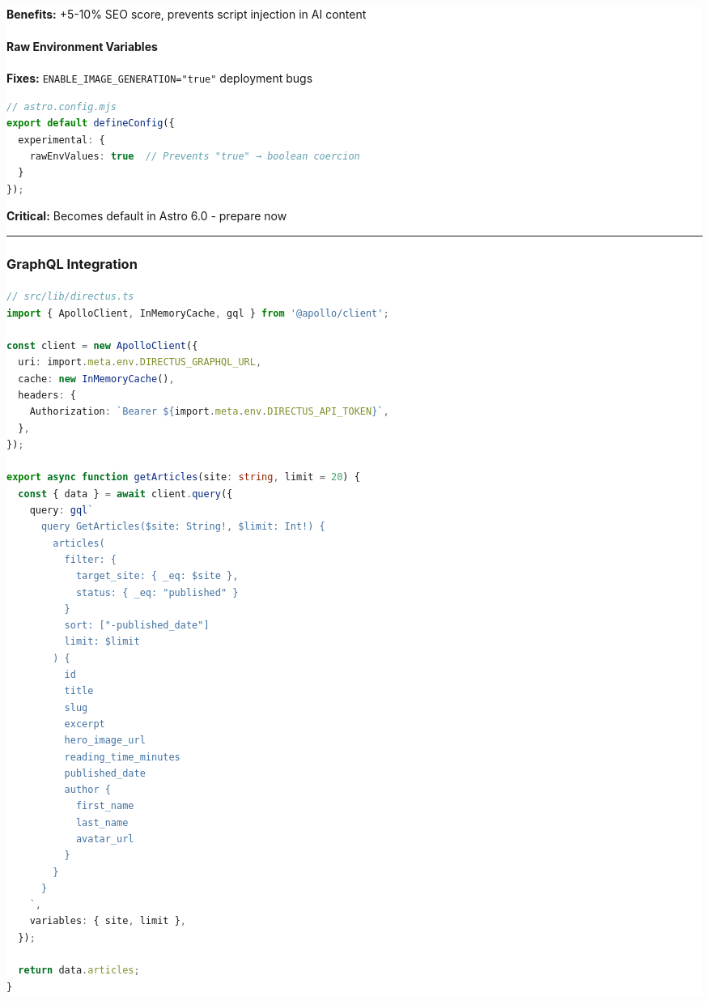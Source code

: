 **Benefits:** +5-10% SEO score, prevents script injection in AI content

#### Raw Environment Variables

**Fixes:** `ENABLE_IMAGE_GENERATION="true"` deployment bugs

```typescript
// astro.config.mjs
export default defineConfig({
  experimental: {
    rawEnvValues: true  // Prevents "true" → boolean coercion
  }
});
```

**Critical:** Becomes default in Astro 6.0 - prepare now

---

### GraphQL Integration

```typescript
// src/lib/directus.ts
import { ApolloClient, InMemoryCache, gql } from '@apollo/client';

const client = new ApolloClient({
  uri: import.meta.env.DIRECTUS_GRAPHQL_URL,
  cache: new InMemoryCache(),
  headers: {
    Authorization: `Bearer ${import.meta.env.DIRECTUS_API_TOKEN}`,
  },
});

export async function getArticles(site: string, limit = 20) {
  const { data } = await client.query({
    query: gql`
      query GetArticles($site: String!, $limit: Int!) {
        articles(
          filter: { 
            target_site: { _eq: $site }, 
            status: { _eq: "published" } 
          }
          sort: ["-published_date"]
          limit: $limit
        ) {
          id
          title
          slug
          excerpt
          hero_image_url
          reading_time_minutes
          published_date
          author {
            first_name
            last_name
            avatar_url
          }
        }
      }
    `,
    variables: { site, limit },
  });
  
  return data.articles;
}
```
